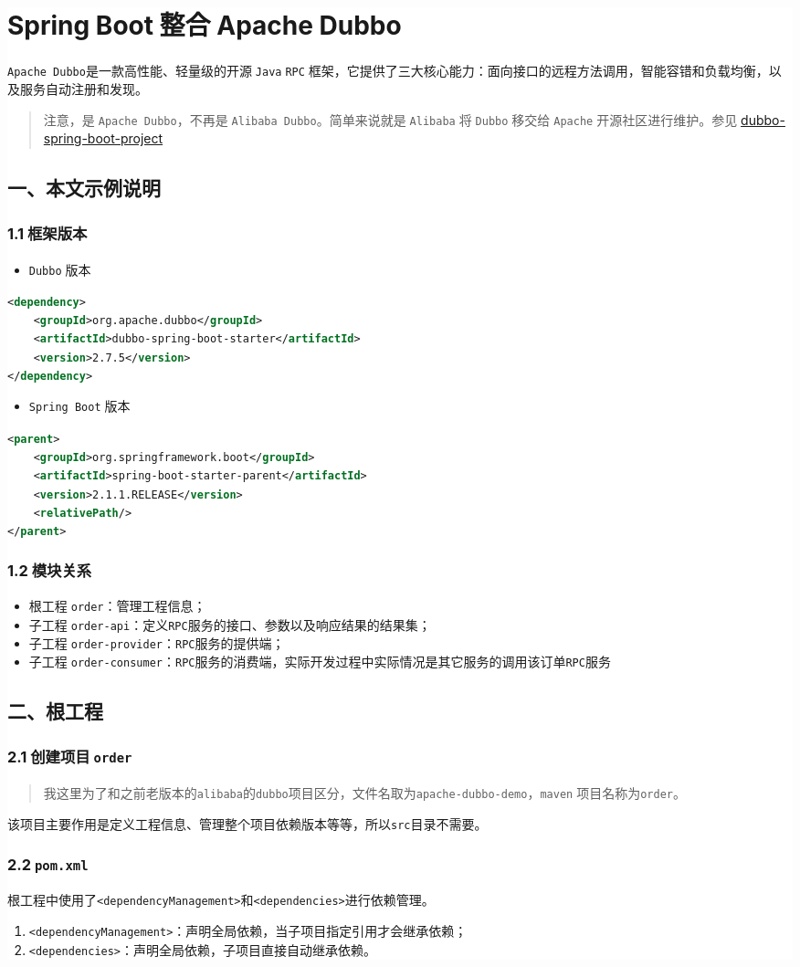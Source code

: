 # Spring Boot 整合 Apache Dubbo


`Apache Dubbo`是一款高性能、轻量级的开源 `Java` `RPC` 框架，它提供了三大核心能力：面向接口的远程方法调用，智能容错和负载均衡，以及服务自动注册和发现。

> 注意，是 `Apache Dubbo`，不再是 `Alibaba Dubbo`。简单来说就是 `Alibaba` 将 `Dubbo` 移交给 `Apache` 开源社区进行维护。参见 [dubbo-spring-boot-project](https://github.com/apache/dubbo-spring-boot-project/blob/master/README_CN.md)

## 一、本文示例说明

### 1.1 框架版本

- `Dubbo` 版本

```xml
<dependency>
    <groupId>org.apache.dubbo</groupId>
    <artifactId>dubbo-spring-boot-starter</artifactId>
    <version>2.7.5</version>
</dependency>
```

- `Spring Boot` 版本

```xml
<parent>
    <groupId>org.springframework.boot</groupId>
    <artifactId>spring-boot-starter-parent</artifactId>
    <version>2.1.1.RELEASE</version>
    <relativePath/>
</parent>
```

### 1.2 模块关系

- 根工程 `order`：管理工程信息；
- 子工程 `order-api`：定义`RPC`服务的接口、参数以及响应结果的结果集；
- 子工程 `order-provider`：`RPC`服务的提供端；
- 子工程 `order-consumer`：`RPC`服务的消费端，实际开发过程中实际情况是其它服务的调用该订单`RPC`服务

## 二、根工程

### 2.1 创建项目 `order`

> 我这里为了和之前老版本的`alibaba`的`dubbo`项目区分，文件名取为`apache-dubbo-demo`，`maven` 项目名称为`order`。

该项目主要作用是定义工程信息、管理整个项目依赖版本等等，所以`src`目录不需要。

### 2.2 `pom.xml`

根工程中使用了`<dependencyManagement>`和`<dependencies>`进行依赖管理。

1. `<dependencyManagement>`：声明全局依赖，当子项目指定引用才会继承依赖；
2. `<dependencies>`：声明全局依赖，子项目直接自动继承依赖。
